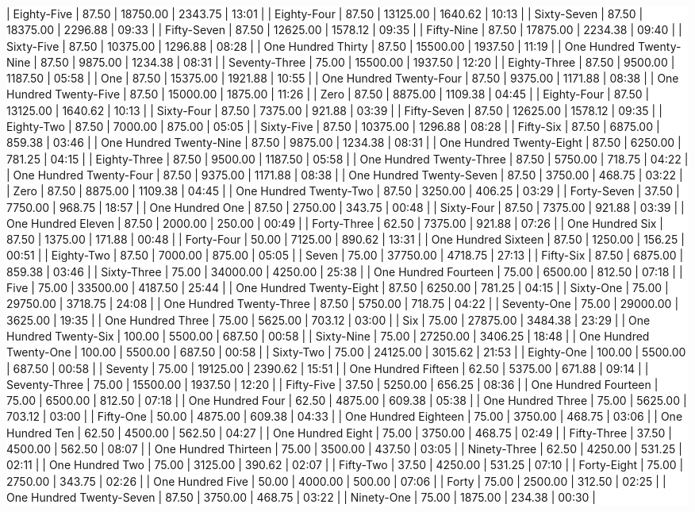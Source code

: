 | Eighty-Five | 87.50 | 18750.00 | 2343.75 | 13:01 |     | Eighty-Four | 87.50 | 13125.00 | 1640.62 | 10:13 |
| Sixty-Seven | 87.50 | 18375.00 | 2296.88 | 09:33 |     | Fifty-Seven | 87.50 | 12625.00 | 1578.12 | 09:35 |
| Fifty-Nine | 87.50 | 17875.00 | 2234.38 | 09:40 |     | Sixty-Five | 87.50 | 10375.00 | 1296.88 | 08:28 |
| One Hundred Thirty | 87.50 | 15500.00 | 1937.50 | 11:19 |     | One Hundred Twenty-Nine | 87.50 | 9875.00 | 1234.38 | 08:31 |
| Seventy-Three | 75.00 | 15500.00 | 1937.50 | 12:20 |     | Eighty-Three | 87.50 | 9500.00 | 1187.50 | 05:58 |
| One | 87.50 | 15375.00 | 1921.88 | 10:55 |     | One Hundred Twenty-Four | 87.50 | 9375.00 | 1171.88 | 08:38 |
| One Hundred Twenty-Five | 87.50 | 15000.00 | 1875.00 | 11:26 |     | Zero | 87.50 | 8875.00 | 1109.38 | 04:45 |
| Eighty-Four | 87.50 | 13125.00 | 1640.62 | 10:13 |     | Sixty-Four | 87.50 | 7375.00 | 921.88 | 03:39 |
| Fifty-Seven | 87.50 | 12625.00 | 1578.12 | 09:35 |     | Eighty-Two | 87.50 | 7000.00 | 875.00 | 05:05 |
| Sixty-Five | 87.50 | 10375.00 | 1296.88 | 08:28 |     | Fifty-Six | 87.50 | 6875.00 | 859.38 | 03:46 |
| One Hundred Twenty-Nine | 87.50 | 9875.00 | 1234.38 | 08:31 |     | One Hundred Twenty-Eight | 87.50 | 6250.00 | 781.25 | 04:15 |
| Eighty-Three | 87.50 | 9500.00 | 1187.50 | 05:58 |     | One Hundred Twenty-Three | 87.50 | 5750.00 | 718.75 | 04:22 |
| One Hundred Twenty-Four | 87.50 | 9375.00 | 1171.88 | 08:38 |     | One Hundred Twenty-Seven | 87.50 | 3750.00 | 468.75 | 03:22 |
| Zero | 87.50 | 8875.00 | 1109.38 | 04:45 |     | One Hundred Twenty-Two | 87.50 | 3250.00 | 406.25 | 03:29 |
| Forty-Seven | 37.50 | 7750.00 | 968.75 | 18:57 |     | One Hundred One | 87.50 | 2750.00 | 343.75 | 00:48 |
| Sixty-Four | 87.50 | 7375.00 | 921.88 | 03:39 |     | One Hundred Eleven | 87.50 | 2000.00 | 250.00 | 00:49 |
| Forty-Three | 62.50 | 7375.00 | 921.88 | 07:26 |     | One Hundred Six | 87.50 | 1375.00 | 171.88 | 00:48 |
| Forty-Four | 50.00 | 7125.00 | 890.62 | 13:31 |     | One Hundred Sixteen | 87.50 | 1250.00 | 156.25 | 00:51 |
| Eighty-Two | 87.50 | 7000.00 | 875.00 | 05:05 |     | Seven | 75.00 | 37750.00 | 4718.75 | 27:13 |
| Fifty-Six | 87.50 | 6875.00 | 859.38 | 03:46 |     | Sixty-Three | 75.00 | 34000.00 | 4250.00 | 25:38 |
| One Hundred Fourteen | 75.00 | 6500.00 | 812.50 | 07:18 |     | Five | 75.00 | 33500.00 | 4187.50 | 25:44 |
| One Hundred Twenty-Eight | 87.50 | 6250.00 | 781.25 | 04:15 |     | Sixty-One | 75.00 | 29750.00 | 3718.75 | 24:08 |
| One Hundred Twenty-Three | 87.50 | 5750.00 | 718.75 | 04:22 |     | Seventy-One | 75.00 | 29000.00 | 3625.00 | 19:35 |
| One Hundred Three | 75.00 | 5625.00 | 703.12 | 03:00 |     | Six | 75.00 | 27875.00 | 3484.38 | 23:29 |
| One Hundred Twenty-Six | 100.00 | 5500.00 | 687.50 | 00:58 |     | Sixty-Nine | 75.00 | 27250.00 | 3406.25 | 18:48 |
| One Hundred Twenty-One | 100.00 | 5500.00 | 687.50 | 00:58 |     | Sixty-Two | 75.00 | 24125.00 | 3015.62 | 21:53 |
| Eighty-One | 100.00 | 5500.00 | 687.50 | 00:58 |     | Seventy | 75.00 | 19125.00 | 2390.62 | 15:51 |
| One Hundred Fifteen | 62.50 | 5375.00 | 671.88 | 09:14 |     | Seventy-Three | 75.00 | 15500.00 | 1937.50 | 12:20 |
| Fifty-Five | 37.50 | 5250.00 | 656.25 | 08:36 |     | One Hundred Fourteen | 75.00 | 6500.00 | 812.50 | 07:18 |
| One Hundred Four | 62.50 | 4875.00 | 609.38 | 05:38 |     | One Hundred Three | 75.00 | 5625.00 | 703.12 | 03:00 |
| Fifty-One | 50.00 | 4875.00 | 609.38 | 04:33 |     | One Hundred Eighteen | 75.00 | 3750.00 | 468.75 | 03:06 |
| One Hundred Ten | 62.50 | 4500.00 | 562.50 | 04:27 |     | One Hundred Eight | 75.00 | 3750.00 | 468.75 | 02:49 |
| Fifty-Three | 37.50 | 4500.00 | 562.50 | 08:07 |     | One Hundred Thirteen | 75.00 | 3500.00 | 437.50 | 03:05 |
| Ninety-Three | 62.50 | 4250.00 | 531.25 | 02:11 |     | One Hundred Two | 75.00 | 3125.00 | 390.62 | 02:07 |
| Fifty-Two | 37.50 | 4250.00 | 531.25 | 07:10 |     | Forty-Eight | 75.00 | 2750.00 | 343.75 | 02:26 |
| One Hundred Five | 50.00 | 4000.00 | 500.00 | 07:06 |     | Forty | 75.00 | 2500.00 | 312.50 | 02:25 |
| One Hundred Twenty-Seven | 87.50 | 3750.00 | 468.75 | 03:22 |     | Ninety-One | 75.00 | 1875.00 | 234.38 | 00:30 |
